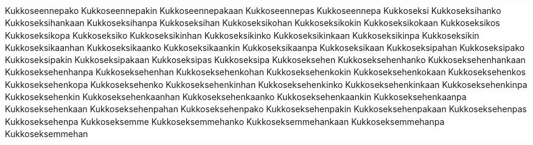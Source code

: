 Kukkoseennepako
Kukkoseennepakin
Kukkoseennepakaan
Kukkoseennepas
Kukkoseennepa
Kukkoseksi
Kukkoseksihanko
Kukkoseksihankaan
Kukkoseksihanpa
Kukkoseksihan
Kukkoseksikohan
Kukkoseksikokin
Kukkoseksikokaan
Kukkoseksikos
Kukkoseksikopa
Kukkoseksiko
Kukkoseksikinhan
Kukkoseksikinko
Kukkoseksikinkaan
Kukkoseksikinpa
Kukkoseksikin
Kukkoseksikaanhan
Kukkoseksikaanko
Kukkoseksikaankin
Kukkoseksikaanpa
Kukkoseksikaan
Kukkoseksipahan
Kukkoseksipako
Kukkoseksipakin
Kukkoseksipakaan
Kukkoseksipas
Kukkoseksipa
Kukkoseksehen
Kukkoseksehenhanko
Kukkoseksehenhankaan
Kukkoseksehenhanpa
Kukkoseksehenhan
Kukkoseksehenkohan
Kukkoseksehenkokin
Kukkoseksehenkokaan
Kukkoseksehenkos
Kukkoseksehenkopa
Kukkoseksehenko
Kukkoseksehenkinhan
Kukkoseksehenkinko
Kukkoseksehenkinkaan
Kukkoseksehenkinpa
Kukkoseksehenkin
Kukkoseksehenkaanhan
Kukkoseksehenkaanko
Kukkoseksehenkaankin
Kukkoseksehenkaanpa
Kukkoseksehenkaan
Kukkoseksehenpahan
Kukkoseksehenpako
Kukkoseksehenpakin
Kukkoseksehenpakaan
Kukkoseksehenpas
Kukkoseksehenpa
Kukkoseksemme
Kukkoseksemmehanko
Kukkoseksemmehankaan
Kukkoseksemmehanpa
Kukkoseksemmehan
